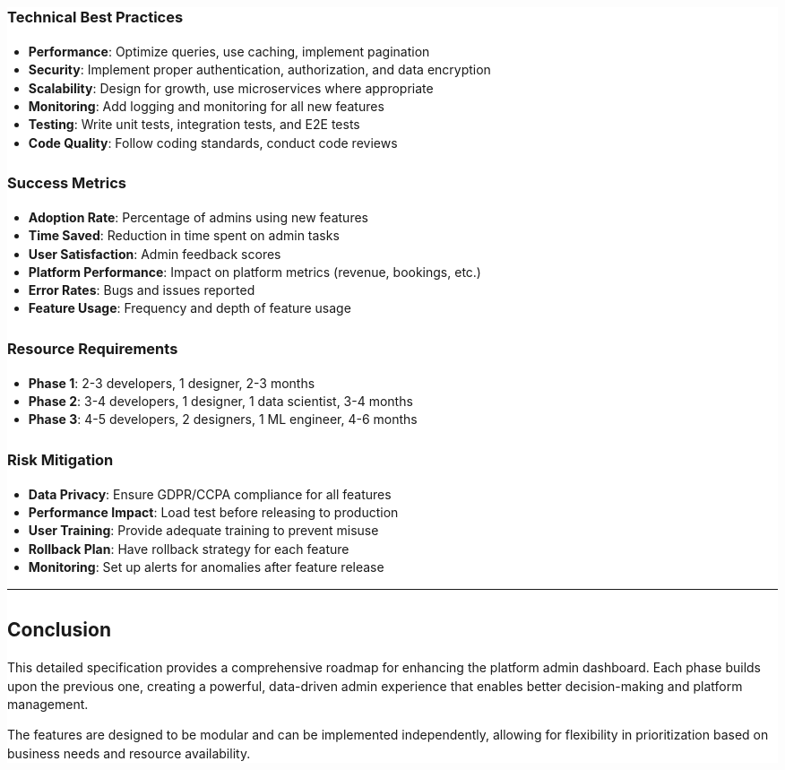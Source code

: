 ### Technical Best Practices
- **Performance**: Optimize queries, use caching, implement pagination
- **Security**: Implement proper authentication, authorization, and data encryption
- **Scalability**: Design for growth, use microservices where appropriate
- **Monitoring**: Add logging and monitoring for all new features
- **Testing**: Write unit tests, integration tests, and E2E tests
- **Code Quality**: Follow coding standards, conduct code reviews

### Success Metrics
- **Adoption Rate**: Percentage of admins using new features
- **Time Saved**: Reduction in time spent on admin tasks
- **User Satisfaction**: Admin feedback scores
- **Platform Performance**: Impact on platform metrics (revenue, bookings, etc.)
- **Error Rates**: Bugs and issues reported
- **Feature Usage**: Frequency and depth of feature usage

### Resource Requirements
- **Phase 1**: 2-3 developers, 1 designer, 2-3 months
- **Phase 2**: 3-4 developers, 1 designer, 1 data scientist, 3-4 months
- **Phase 3**: 4-5 developers, 2 designers, 1 ML engineer, 4-6 months

### Risk Mitigation
- **Data Privacy**: Ensure GDPR/CCPA compliance for all features
- **Performance Impact**: Load test before releasing to production
- **User Training**: Provide adequate training to prevent misuse
- **Rollback Plan**: Have rollback strategy for each feature
- **Monitoring**: Set up alerts for anomalies after feature release

---

## Conclusion

This detailed specification provides a comprehensive roadmap for enhancing the platform admin dashboard. Each phase builds upon the previous one, creating a powerful, data-driven admin experience that enables better decision-making and platform management.

The features are designed to be modular and can be implemented independently, allowing for flexibility in prioritization based on business needs and resource availability.
